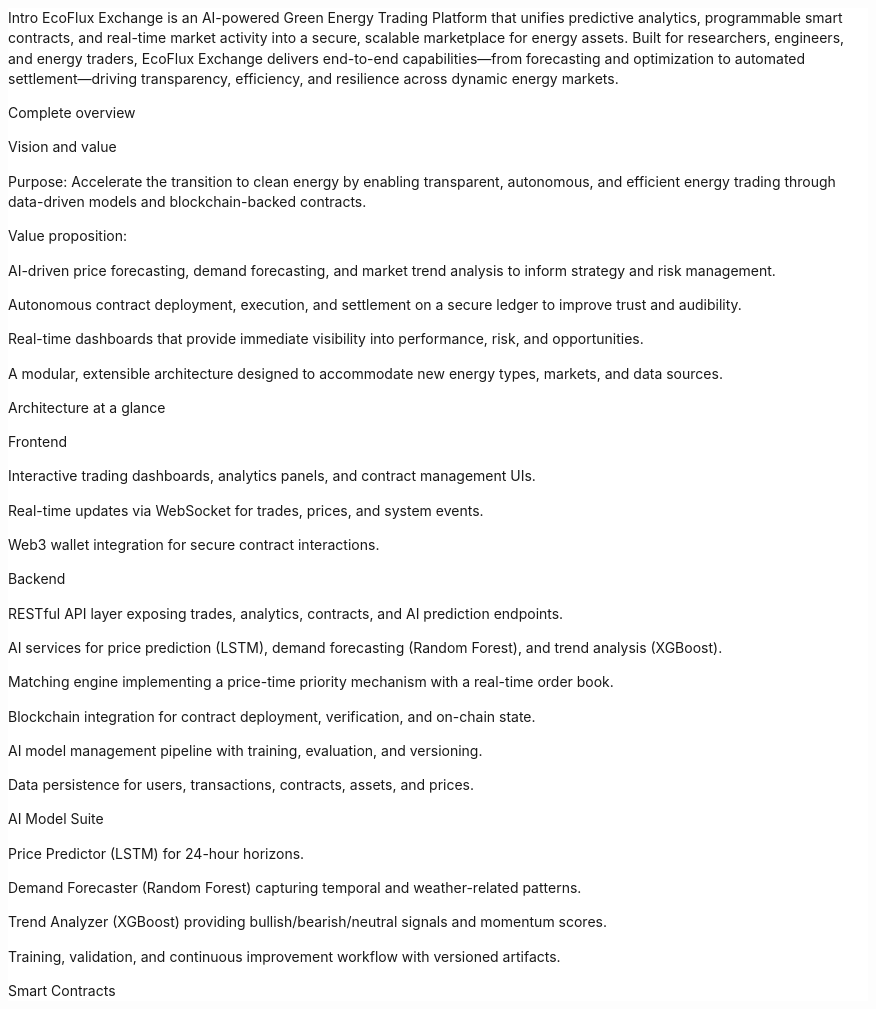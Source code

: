 Intro 
EcoFlux Exchange is an AI-powered Green Energy Trading Platform that unifies predictive analytics, programmable smart contracts, and real-time market activity into a secure, scalable marketplace for energy assets. Built for researchers, engineers, and energy traders, EcoFlux Exchange delivers end-to-end capabilities—from forecasting and optimization to automated settlement—driving transparency, efficiency, and resilience across dynamic energy markets.

Complete overview

Vision and value

Purpose: Accelerate the transition to clean energy by enabling transparent, autonomous, and efficient energy trading through data-driven models and blockchain-backed contracts.

Value proposition:

AI-driven price forecasting, demand forecasting, and market trend analysis to inform strategy and risk management.

Autonomous contract deployment, execution, and settlement on a secure ledger to improve trust and audibility.

Real-time dashboards that provide immediate visibility into performance, risk, and opportunities.

A modular, extensible architecture designed to accommodate new energy types, markets, and data sources.

Architecture at a glance

Frontend

Interactive trading dashboards, analytics panels, and contract management UIs.

Real-time updates via WebSocket for trades, prices, and system events.

Web3 wallet integration for secure contract interactions.

Backend

RESTful API layer exposing trades, analytics, contracts, and AI prediction endpoints.

AI services for price prediction (LSTM), demand forecasting (Random Forest), and trend analysis (XGBoost).

Matching engine implementing a price-time priority mechanism with a real-time order book.

Blockchain integration for contract deployment, verification, and on-chain state.

AI model management pipeline with training, evaluation, and versioning.

Data persistence for users, transactions, contracts, assets, and prices.

AI Model Suite

Price Predictor (LSTM) for 24-hour horizons.

Demand Forecaster (Random Forest) capturing temporal and weather-related patterns.

Trend Analyzer (XGBoost) providing bullish/bearish/neutral signals and momentum scores.

Training, validation, and continuous improvement workflow with versioned artifacts.

Smart Contracts
